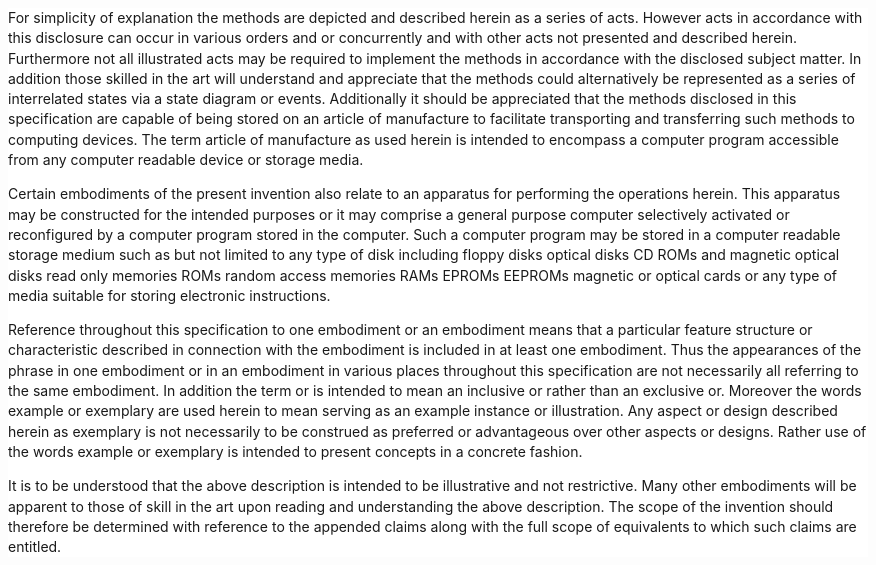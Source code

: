 For simplicity of explanation the methods are depicted and described herein as a series of acts. However acts in accordance with this disclosure can occur in various orders and or concurrently and with other acts not presented and described herein. Furthermore not all illustrated acts may be required to implement the methods in accordance with the disclosed subject matter. In addition those skilled in the art will understand and appreciate that the methods could alternatively be represented as a series of interrelated states via a state diagram or events. Additionally it should be appreciated that the methods disclosed in this specification are capable of being stored on an article of manufacture to facilitate transporting and transferring such methods to computing devices. The term article of manufacture as used herein is intended to encompass a computer program accessible from any computer readable device or storage media.

Certain embodiments of the present invention also relate to an apparatus for performing the operations herein. This apparatus may be constructed for the intended purposes or it may comprise a general purpose computer selectively activated or reconfigured by a computer program stored in the computer. Such a computer program may be stored in a computer readable storage medium such as but not limited to any type of disk including floppy disks optical disks CD ROMs and magnetic optical disks read only memories ROMs random access memories RAMs EPROMs EEPROMs magnetic or optical cards or any type of media suitable for storing electronic instructions.

Reference throughout this specification to one embodiment or an embodiment means that a particular feature structure or characteristic described in connection with the embodiment is included in at least one embodiment. Thus the appearances of the phrase in one embodiment or in an embodiment in various places throughout this specification are not necessarily all referring to the same embodiment. In addition the term or is intended to mean an inclusive or rather than an exclusive or. Moreover the words example or exemplary are used herein to mean serving as an example instance or illustration. Any aspect or design described herein as exemplary is not necessarily to be construed as preferred or advantageous over other aspects or designs. Rather use of the words example or exemplary is intended to present concepts in a concrete fashion.

It is to be understood that the above description is intended to be illustrative and not restrictive. Many other embodiments will be apparent to those of skill in the art upon reading and understanding the above description. The scope of the invention should therefore be determined with reference to the appended claims along with the full scope of equivalents to which such claims are entitled.

